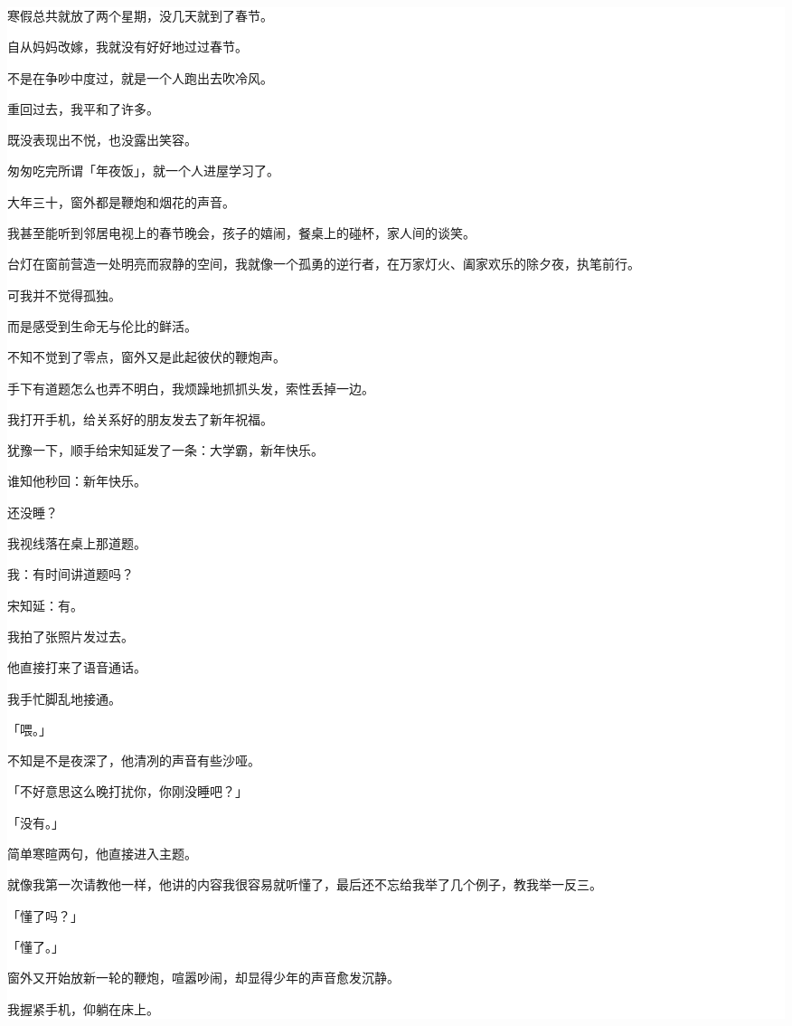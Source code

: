 寒假总共就放了两个星期，没几天就到了春节。

自从妈妈改嫁，我就没有好好地过过春节。

不是在争吵中度过，就是一个人跑出去吹冷风。

重回过去，我平和了许多。

既没表现出不悦，也没露出笑容。

匆匆吃完所谓「年夜饭」，就一个人进屋学习了。

大年三十，窗外都是鞭炮和烟花的声音。

我甚至能听到邻居电视上的春节晚会，孩子的嬉闹，餐桌上的碰杯，家人间的谈笑。

台灯在窗前营造一处明亮而寂静的空间，我就像一个孤勇的逆行者，在万家灯火、阖家欢乐的除夕夜，执笔前行。

可我并不觉得孤独。

而是感受到生命无与伦比的鲜活。

不知不觉到了零点，窗外又是此起彼伏的鞭炮声。

手下有道题怎么也弄不明白，我烦躁地抓抓头发，索性丢掉一边。

我打开手机，给关系好的朋友发去了新年祝福。

犹豫一下，顺手给宋知延发了一条：大学霸，新年快乐。

谁知他秒回：新年快乐。

还没睡？

我视线落在桌上那道题。

我：有时间讲道题吗？

宋知延：有。

我拍了张照片发过去。

他直接打来了语音通话。

我手忙脚乱地接通。

「喂。」

不知是不是夜深了，他清冽的声音有些沙哑。

「不好意思这么晚打扰你，你刚没睡吧？」

「没有。」

简单寒暄两句，他直接进入主题。

就像我第一次请教他一样，他讲的内容我很容易就听懂了，最后还不忘给我举了几个例子，教我举一反三。

「懂了吗？」

「懂了。」

窗外又开始放新一轮的鞭炮，喧嚣吵闹，却显得少年的声音愈发沉静。

我握紧手机，仰躺在床上。
